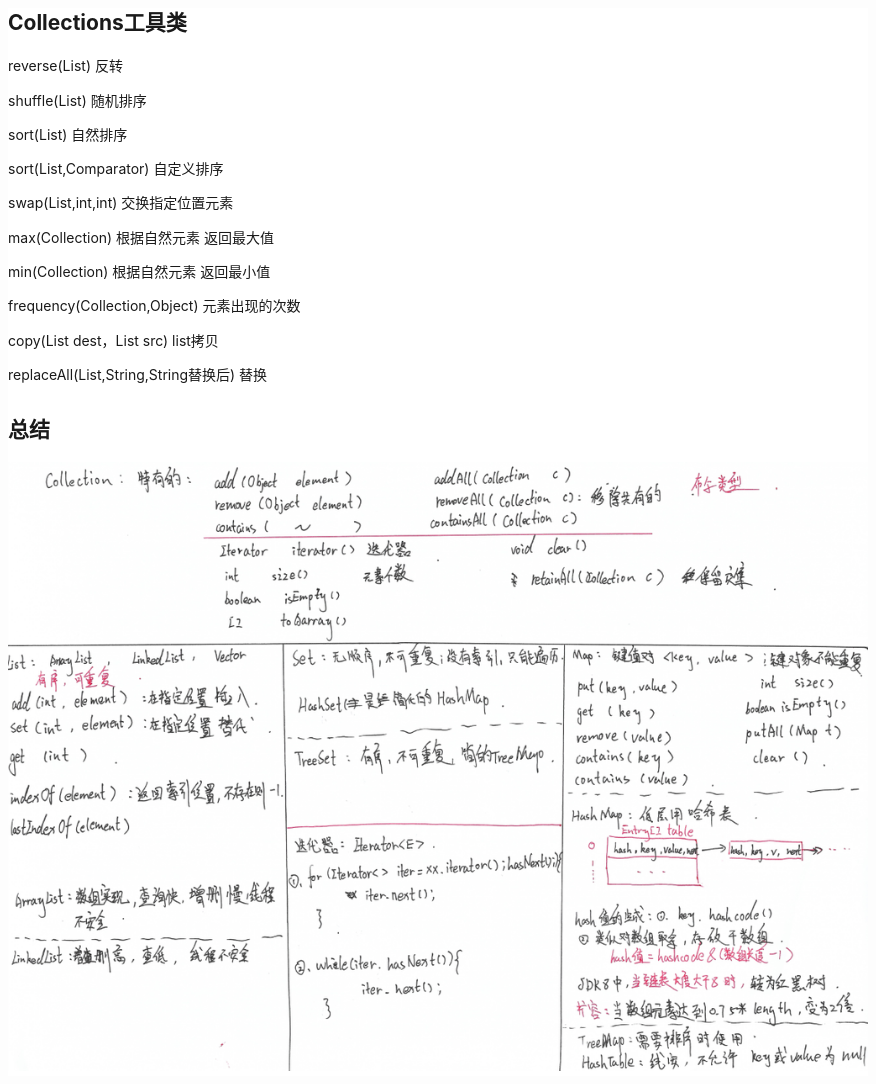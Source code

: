 

## Collections工具类

reverse(List) 	反转

shuffle(List)	随机排序

sort(List)	自然排序

sort(List,Comparator)	自定义排序

swap(List,int,int)	交换指定位置元素



max(Collection)	根据自然元素 返回最大值

min(Collection)	根据自然元素 返回最小值

frequency(Collection,Object)	元素出现的次数

copy(List dest，List src)	list拷贝

replaceAll(List,String,String替换后)	替换



## 总结 

![image-20220406132428867](JAVA27集合类.assets/image-20220406132428867.png)
